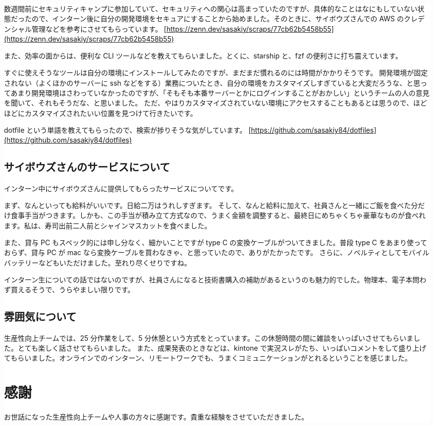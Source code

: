 数週間前にセキュリティキャンプに参加していて、セキュリティへの関心は高まっていたのですが、具体的なことはなにもしていない状態だったので、インターン後に自分の開発環境をセキュアにすることから始めました。そのときに、サイボウズさんでの AWS のクレデンシャル管理などを参考にさせてもらっています。
[https://zenn.dev/sasakiy/scraps/77cb62b5458b55](https://zenn.dev/sasakiy/scraps/77cb62b5458b55)

また、効率の面からは、便利な CLI ツールなどを教えてもらいました。とくに、starship と、fzf の便利さに打ち震えています。

すぐに使えそうなツールは自分の環境にインストールしてみたのですが、まだまだ慣れるのには時間がかかりそうです。
開発環境が固定されない（よくほかのサーバーに ssh などをする）業務についたとき、自分の環境をカスタマイズしすぎていると大変だろうな、と思ってあまり開発環境はさわっていなかったのですが、「そもそも本番サーバーとかにログインすることがおかしい」というチームの人の意見を聞いて、それもそうだな、と思いました。
ただ、やはりカスタマイズされていない環境にアクセスすることもあるとは思うので、ほどほどにカスタマイズされたいい位置を見つけて行きたいです。

dotfile という単語を教えてもらったので、検索が捗りそうな気がしています。
[https://github.com/sasakiy84/dotfiles](https://github.com/sasakiy84/dotfiles)

## サイボウズさんのサービスについて
インターン中にサイボウズさんに提供してもらったサービスについてです。

まず、なんといっても給料がいいです。日給二万はうれしすぎます。
そして、なんと給料に加えて、社員さんと一緒にご飯を食べた分だけ食事手当がつきます。しかも、この手当が積み立て方式なので、うまく金額を調整すると、最終日にめちゃくちゃ豪華なものが食べれます。私は、寿司出前二人前とシャインマスカットを食べました。

また、貸与 PC もスペック的には申し分なく、細かいことですが type C の変換ケーブルがついてきました。普段 type C をあまり使っておらず、貸与 PC が mac なら変換ケーブルを買わなきゃ、と思っていたので、ありがたかったです。
さらに、ノベルティとしてモバイルバッテリーなどもいただけました。至れり尽くせりですね。

インターン生についての話ではないのですが、社員さんになると技術書購入の補助があるというのも魅力的でした。物理本、電子本問わず買えるそうで、うらやましい限りです。

## 雰囲気について
生産性向上チームでは、25 分作業をして、5 分休憩という方式をとっています。この休憩時間の間に雑談をいっぱいさせてもらいました。とても楽しく話させてもらいました。
また、成果発表のときなどは、kintone で実況スレがたち、いっぱいコメントをして盛り上げてもらいました。オンラインでのインターン、リモートワークでも、うまくコミュニケーションがとれるということを感じました。

# 感謝
お世話になった生産性向上チームや人事の方々に感謝です。貴重な経験をさせていただきました。



